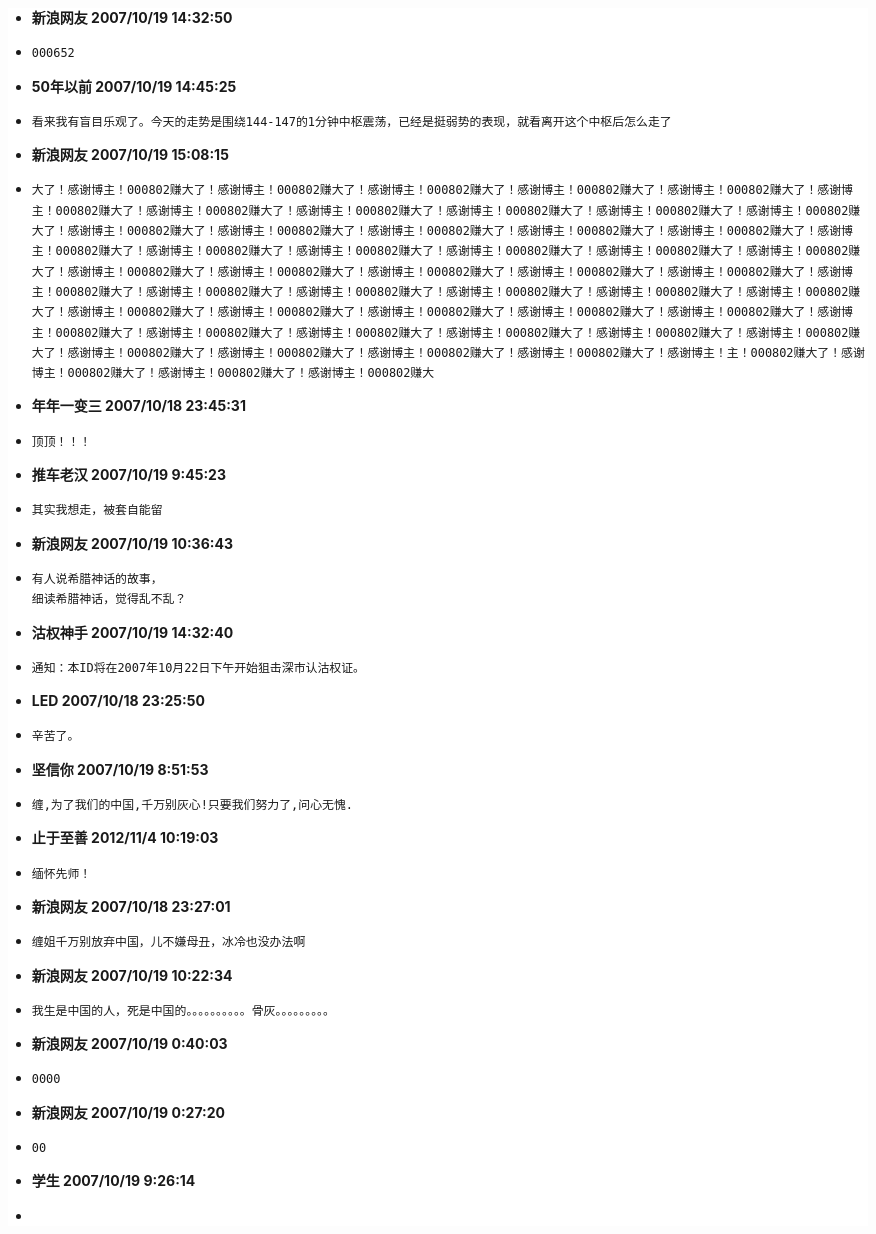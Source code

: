 - **新浪网友 2007/10/19 14:32:50**
- ```
  000652
  ```
- **50年以前 2007/10/19 14:45:25**
- ```
  看来我有盲目乐观了。今天的走势是围绕144-147的1分钟中枢震荡，已经是挺弱势的表现，就看离开这个中枢后怎么走了
  ```
- **新浪网友 2007/10/19 15:08:15**
- ```
  大了！感谢博主！000802赚大了！感谢博主！000802赚大了！感谢博主！000802赚大了！感谢博主！000802赚大了！感谢博主！000802赚大了！感谢博主！000802赚大了！感谢博主！000802赚大了！感谢博主！000802赚大了！感谢博主！000802赚大了！感谢博主！000802赚大了！感谢博主！000802赚大了！感谢博主！000802赚大了！感谢博主！000802赚大了！感谢博主！000802赚大了！感谢博主！000802赚大了！感谢博主！000802赚大了！感谢博主！000802赚大了！感谢博主！000802赚大了！感谢博主！000802赚大了！感谢博主！000802赚大了！感谢博主！000802赚大了！感谢博主！000802赚大了！感谢博主！000802赚大了！感谢博主！000802赚大了！感谢博主！000802赚大了！感谢博主！000802赚大了！感谢博主！000802赚大了！感谢博主！000802赚大了！感谢博主！000802赚大了！感谢博主！000802赚大了！感谢博主！000802赚大了！感谢博主！000802赚大了！感谢博主！000802赚大了！感谢博主！000802赚大了！感谢博主！000802赚大了！感谢博主！000802赚大了！感谢博主！000802赚大了！感谢博主！000802赚大了！感谢博主！000802赚大了！感谢博主！000802赚大了！感谢博主！000802赚大了！感谢博主！000802赚大了！感谢博主！000802赚大了！感谢博主！000802赚大了！感谢博主！000802赚大了！感谢博主！000802赚大了！感谢博主！000802赚大了！感谢博主！000802赚大了！感谢博主！主！000802赚大了！感谢博主！000802赚大了！感谢博主！000802赚大了！感谢博主！000802赚大
  ```
- **年年一变三 2007/10/18 23:45:31**
- ```
  顶顶！！！
  ```
- **推车老汉 2007/10/19 9:45:23**
- ```
  其实我想走，被套自能留
  ```
- **新浪网友 2007/10/19 10:36:43**
- ```
  有人说希腊神话的故事，
  细读希腊神话，觉得乱不乱？
  ```
- **沽权神手 2007/10/19 14:32:40**
- ```
  通知：本ID将在2007年10月22日下午开始狙击深市认沽权证。
  ```
- **LED 2007/10/18 23:25:50**
- ```
  辛苦了。
  ```
- **坚信你 2007/10/19 8:51:53**
- ```
  缠,为了我们的中国,千万别灰心!只要我们努力了,问心无愧.
  ```
- **止于至善 2012/11/4 10:19:03**
- ```
  缅怀先师！
  ```
- **新浪网友 2007/10/18 23:27:01**
- ```
  缠姐千万别放弃中国，儿不嫌母丑，冰冷也没办法啊
  ```
- **新浪网友 2007/10/19 10:22:34**
- ```
  我生是中国的人，死是中国的。。。。。。。。。。骨灰。。。。。。。。。
  ```
- **新浪网友 2007/10/19 0:40:03**
- ```
  0000
  ```
- **新浪网友 2007/10/19 0:27:20**
- ```
  00
  ```
- **学生 2007/10/19 9:26:14**
- ```
